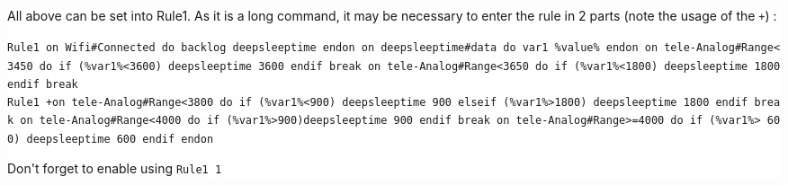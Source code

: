 All above can be set into Rule1. As it is a long command, it may be necessary to enter the rule 
in 2 parts (note the usage of the `+`) :

``` haskel
Rule1 on Wifi#Connected do backlog deepsleeptime endon on deepsleeptime#data do var1 %value% endon on tele-Analog#Range<3450 do if (%var1%<3600) deepsleeptime 3600 endif break on tele-Analog#Range<3650 do if (%var1%<1800) deepsleeptime 1800 endif break 
Rule1 +on tele-Analog#Range<3800 do if (%var1%<900) deepsleeptime 900 elseif (%var1%>1800) deepsleeptime 1800 endif break on tele-Analog#Range<4000 do if (%var1%>900)deepsleeptime 900 endif break on tele-Analog#Range>=4000 do if (%var1%> 600) deepsleeptime 600 endif endon
```

Don't forget to enable using `Rule1 1`
